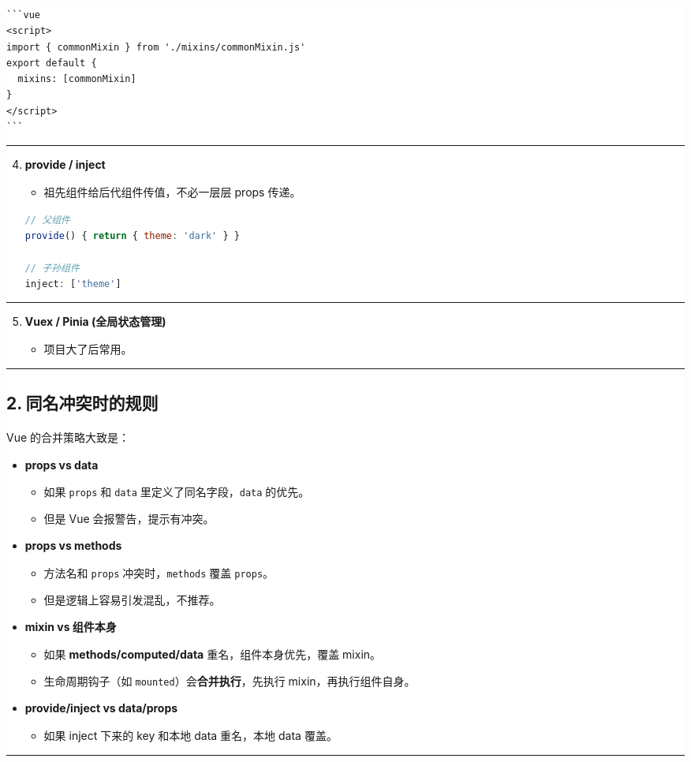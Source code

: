     ```vue
    <script>
    import { commonMixin } from './mixins/commonMixin.js'
    export default {
      mixins: [commonMixin]
    }
    </script>
    ```
    

---

4. **provide / inject**
    
    - 祖先组件给后代组件传值，不必一层层 props 传递。
        
    
    ```js
    // 父组件
    provide() { return { theme: 'dark' } }
    
    // 子孙组件
    inject: ['theme']
    ```
    

---

5. **Vuex / Pinia (全局状态管理)**
    
    - 项目大了后常用。
        

---

## 2. 同名冲突时的规则

Vue 的合并策略大致是：

- **props vs data**
    
    - 如果 `props` 和 `data` 里定义了同名字段，`data` 的优先。
        
    - 但是 Vue 会报警告，提示有冲突。
        
- **props vs methods**
    
    - 方法名和 `props` 冲突时，`methods` 覆盖 `props`。
        
    - 但是逻辑上容易引发混乱，不推荐。
        
- **mixin vs 组件本身**
    
    - 如果 **methods/computed/data** 重名，组件本身优先，覆盖 mixin。
        
    - 生命周期钩子（如 `mounted`）会**合并执行**，先执行 mixin，再执行组件自身。
        
- **provide/inject vs data/props**
    
    - 如果 inject 下来的 key 和本地 data 重名，本地 data 覆盖。
        

---
